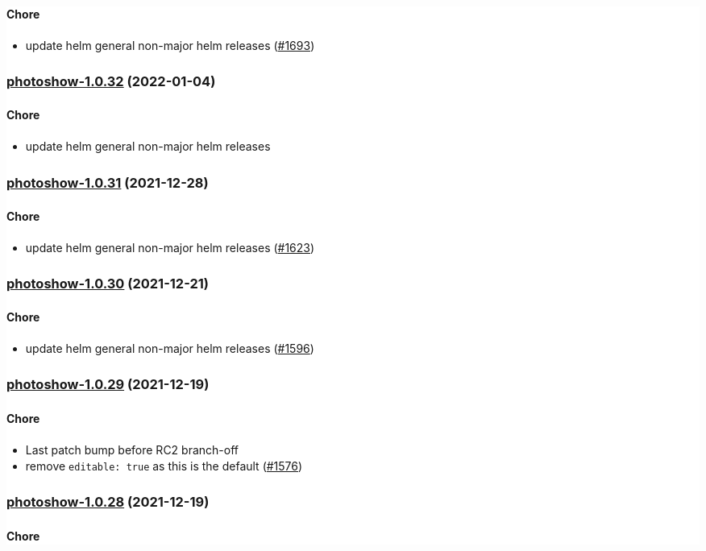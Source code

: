 #### Chore

* update helm general non-major helm releases ([#1693](https://github.com/truecharts/apps/issues/1693))



<a name="photoshow-1.0.32"></a>
### [photoshow-1.0.32](https://github.com/truecharts/apps/compare/photoshow-1.0.31...photoshow-1.0.32) (2022-01-04)

#### Chore

* update helm general non-major helm releases



<a name="photoshow-1.0.31"></a>
### [photoshow-1.0.31](https://github.com/truecharts/apps/compare/photoshow-1.0.30...photoshow-1.0.31) (2021-12-28)

#### Chore

* update helm general non-major helm releases ([#1623](https://github.com/truecharts/apps/issues/1623))



<a name="photoshow-1.0.30"></a>
### [photoshow-1.0.30](https://github.com/truecharts/apps/compare/photoshow-1.0.29...photoshow-1.0.30) (2021-12-21)

#### Chore

* update helm general non-major helm releases ([#1596](https://github.com/truecharts/apps/issues/1596))



<a name="photoshow-1.0.29"></a>
### [photoshow-1.0.29](https://github.com/truecharts/apps/compare/photoshow-1.0.28...photoshow-1.0.29) (2021-12-19)

#### Chore

* Last patch bump before RC2 branch-off
* remove `editable: true` as this is the default ([#1576](https://github.com/truecharts/apps/issues/1576))



<a name="photoshow-1.0.28"></a>
### [photoshow-1.0.28](https://github.com/truecharts/apps/compare/photoshow-1.0.27...photoshow-1.0.28) (2021-12-19)

#### Chore
